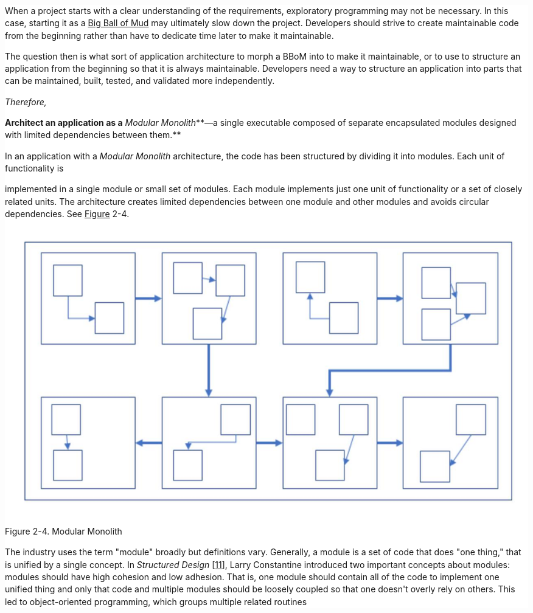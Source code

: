 When a project starts with a clear understanding of the requirements, exploratory programming may not be necessary. In this case, starting it as a [Big Ball of Mud](#page-84-0) may ultimately slow down the project. Developers should strive to create maintainable code from the beginning rather than have to dedicate time later to make it maintainable.

The question then is what sort of application architecture to morph a BBoM into to make it maintainable, or to use to structure an application from the beginning so that it is always maintainable. Developers need a way to structure an application into parts that can be maintained, built, tested, and validated more independently.

*Therefore,*

**Architect an application as a** *Modular Monolith***—a single executable composed of separate encapsulated modules designed with limited dependencies between them.**

In an application with a *Modular Monolith* architecture, the code has been structured by dividing it into modules. Each unit of functionality is

implemented in a single module or small set of modules. Each module implements just one unit of functionality or a set of closely related units. The architecture creates limited dependencies between one module and other modules and avoids circular dependencies. See [Figure](#page-98-0) 2-4.

<span id="page-98-0"></span>![](_page_98_Figure_1.jpeg)

Figure 2-4. Modular Monolith

The industry uses the term "module" broadly but definitions vary. Generally, a module is a set of code that does "one thing," that is unified by a single concept. In *Structured Design* [\[11](#page-132-0)], Larry Constantine introduced two important concepts about modules: modules should have high cohesion and low adhesion. That is, one module should contain all of the code to implement one unified thing and only that code and multiple modules should be loosely coupled so that one doesn't overly rely on others. This led to object-oriented programming, which groups multiple related routines
